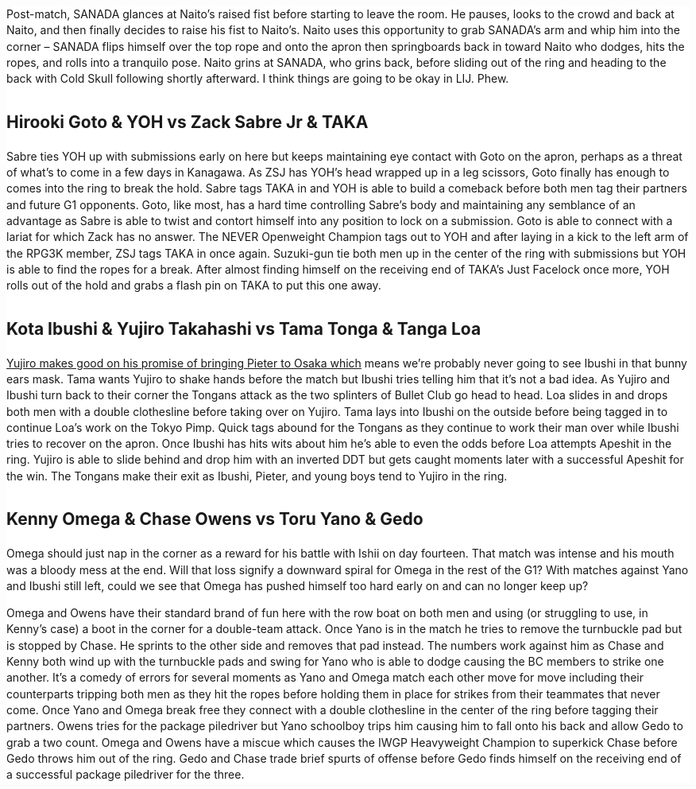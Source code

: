 Post-match, SANADA glances at Naito’s raised fist before starting to leave the room. He pauses, looks to the crowd and back at Naito, and then finally decides to raise his fist to Naito’s. Naito uses this opportunity to grab SANADA’s arm and whip him into the corner – SANADA flips himself over the top rope and onto the apron then springboards back in toward Naito who dodges, hits the ropes, and rolls into a tranquilo pose. Naito grins at SANADA, who grins back, before sliding out of the ring and heading to the back with Cold Skull following shortly afterward. I think things are going to be okay in LIJ. Phew.

## Hirooki Goto & YOH vs Zack Sabre Jr & TAKA

Sabre ties YOH up with submissions early on here but keeps maintaining eye contact with Goto on the apron, perhaps as a threat of what’s to come in a few days in Kanagawa. As ZSJ has YOH’s head wrapped up in a leg scissors, Goto finally has enough to comes into the ring to break the hold. Sabre tags TAKA in and YOH is able to build a comeback before both men tag their partners and future G1 opponents. Goto, like most, has a hard time controlling Sabre’s body and maintaining any semblance of an advantage as Sabre is able to twist and contort himself into any position to lock on a submission. Goto is able to connect with a lariat for which Zack has no answer. The NEVER Openweight Champion tags out to YOH and after laying in a kick to the left arm of the RPG3K member, ZSJ tags TAKA in once again. Suzuki-gun tie both men up in the center of the ring with submissions but YOH is able to find the ropes for a break. After almost finding himself on the receiving end of TAKA’s Just Facelock once more, YOH rolls out of the hold and grabs a flash pin on TAKA to put this one away.

## Kota Ibushi & Yujiro Takahashi vs Tama Tonga & Tanga Loa

[Yujiro makes good on his promise of bringing Pieter to Osaka which](https://www.youtube.com/watch?v=dAzJ2Q7A6j0) means we’re probably never going to see Ibushi in that bunny ears mask. Tama wants Yujiro to shake hands before the match but Ibushi tries telling him that it’s not a bad idea. As Yujiro and Ibushi turn back to their corner the Tongans attack as the two splinters of Bullet Club go head to head. Loa slides in and drops both men with a double clothesline before taking over on Yujiro. Tama lays into Ibushi on the outside before being tagged in to continue Loa’s work on the Tokyo Pimp. Quick tags abound for the Tongans as they continue to work their man over while Ibushi tries to recover on the apron. Once Ibushi has hits wits about him he’s able to even the odds before Loa attempts Apeshit in the ring. Yujiro is able to slide behind and drop him with an inverted DDT but gets caught moments later with a successful Apeshit for the win. The Tongans make their exit as Ibushi, Pieter, and young boys tend to Yujiro in the ring.

## Kenny Omega & Chase Owens vs Toru Yano & Gedo

Omega should just nap in the corner as a reward for his battle with Ishii on day fourteen. That match was intense and his mouth was a bloody mess at the end. Will that loss signify a downward spiral for Omega in the rest of the G1? With matches against Yano and Ibushi still left, could we see that Omega has pushed himself too hard early on and can no longer keep up?

Omega and Owens have their standard brand of fun here with the row boat on both men and using (or struggling to use, in Kenny’s case) a boot in the corner for a double-team attack. Once Yano is in the match he tries to remove the turnbuckle pad but is stopped by Chase. He sprints to the other side and removes that pad instead. The numbers work against him as Chase and Kenny both wind up with the turnbuckle pads and swing for Yano who is able to dodge causing the BC members to strike one another. It’s a comedy of errors for several moments as Yano and Omega match each other move for move including their counterparts tripping both men as they hit the ropes before holding them in place for strikes from their teammates that never come. Once Yano and Omega break free they connect with a double clothesline in the center of the ring before tagging their partners. Owens tries for the package piledriver but Yano schoolboy trips him causing him to fall onto his back and allow Gedo to grab a two count. Omega and Owens have a miscue which causes the IWGP Heavyweight Champion to superkick Chase before Gedo throws him out of the ring. Gedo and Chase trade brief spurts of offense before Gedo finds himself on the receiving end of a successful package piledriver for the three.
